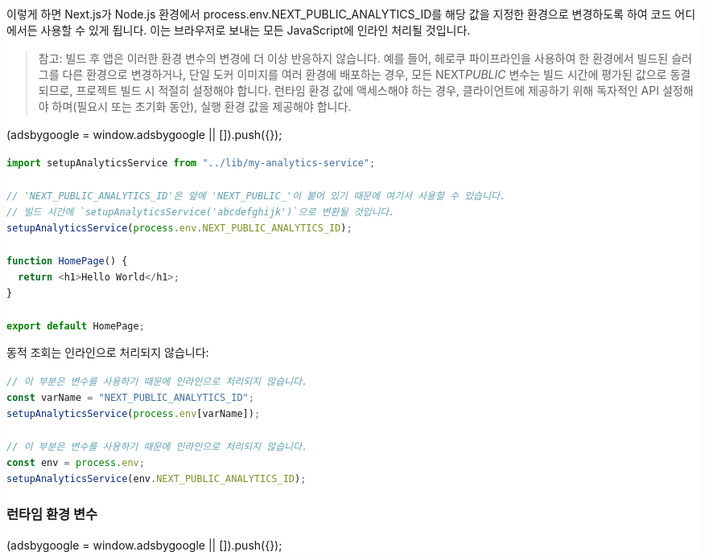 이렇게 하면 Next.js가 Node.js 환경에서 process.env.NEXT_PUBLIC_ANALYTICS_ID를 해당 값을 지정한 환경으로 변경하도록 하여 코드 어디에서든 사용할 수 있게 됩니다. 이는 브라우저로 보내는 모든 JavaScript에 인라인 처리될 것입니다.

> 참고: 빌드 후 앱은 이러한 환경 변수의 변경에 더 이상 반응하지 않습니다. 예를 들어, 헤로쿠 파이프라인을 사용하여 한 환경에서 빌드된 슬러그를 다른 환경으로 변경하거나, 단일 도커 이미지를 여러 환경에 배포하는 경우, 모든 NEXT*PUBLIC* 변수는 빌드 시간에 평가된 값으로 동결되므로, 프로젝트 빌드 시 적절히 설정해야 합니다. 런타임 환경 값에 액세스해야 하는 경우, 클라이언트에 제공하기 위해 독자적인 API 설정해야 하며(필요시 또는 초기화 동안), 실행 환경 값을 제공해야 합니다.



<ins class="adsbygoogle"
      style="display:block"
      data-ad-client="ca-pub-4877378276818686"
      data-ad-slot="9743150776"
      data-ad-format="auto"
      data-full-width-responsive="true"></ins>
<component is="script">
(adsbygoogle = window.adsbygoogle || []).push({});
</component>

```js
import setupAnalyticsService from "../lib/my-analytics-service";

// 'NEXT_PUBLIC_ANALYTICS_ID'은 앞에 'NEXT_PUBLIC_'이 붙어 있기 때문에 여기서 사용할 수 있습니다.
// 빌드 시간에 `setupAnalyticsService('abcdefghijk')`으로 변환될 것입니다.
setupAnalyticsService(process.env.NEXT_PUBLIC_ANALYTICS_ID);

function HomePage() {
  return <h1>Hello World</h1>;
}

export default HomePage;
```

동적 조회는 인라인으로 처리되지 않습니다:

```js
// 이 부분은 변수를 사용하기 때문에 인라인으로 처리되지 않습니다.
const varName = "NEXT_PUBLIC_ANALYTICS_ID";
setupAnalyticsService(process.env[varName]);

// 이 부분은 변수를 사용하기 때문에 인라인으로 처리되지 않습니다.
const env = process.env;
setupAnalyticsService(env.NEXT_PUBLIC_ANALYTICS_ID);
```

### 런타임 환경 변수



<ins class="adsbygoogle"
      style="display:block"
      data-ad-client="ca-pub-4877378276818686"
      data-ad-slot="9743150776"
      data-ad-format="auto"
      data-full-width-responsive="true"></ins>
<component is="script">
(adsbygoogle = window.adsbygoogle || []).push({});
</component>
